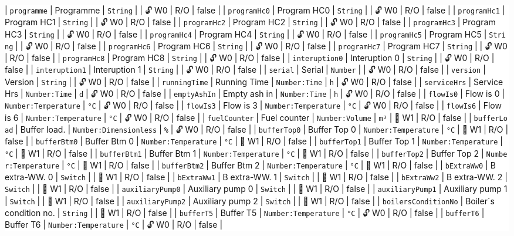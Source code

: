 |	`programme`	|	Programme	|	`String`	|		|	🔓 W0	|	R/O	|	false	|
|	`programHc0`	|	Program HC0	|	`String`	|		|	🔓 W0	|	R/O	|	false	|
|	`programHc1`	|	Program HC1	|	`String`	|		|	🔓 W0	|	R/O	|	false	|
|	`programHc2`	|	Program HC2	|	`String`	|		|	🔓 W0	|	R/O	|	false	|
|	`programHc3`	|	Program HC3	|	`String`	|		|	🔓 W0	|	R/O	|	false	|
|	`programHc4`	|	Program HC4	|	`String`	|		|	🔓 W0	|	R/O	|	false	|
|	`programHc5`	|	Program HC5	|	`String`	|		|	🔓 W0	|	R/O	|	false	|
|	`programHc6`	|	Program HC6	|	`String`	|		|	🔓 W0	|	R/O	|	false	|
|	`programHc7`	|	Program HC7	|	`String`	|		|	🔓 W0	|	R/O	|	false	|
|	`programHc8`	|	Program HC8	|	`String`	|		|	🔓 W0	|	R/O	|	false	|
|	`interuption0`	|	Interuption 0	|	`String`	|		|	🔓 W0	|	R/O	|	false	|
|	`interuption1`	|	Interuption 1	|	`String`	|		|	🔓 W0	|	R/O	|	false	|
|	`serial`	|	Serial	|	`Number`	|		|	🔓 W0	|	R/O	|	false	|
|	`version`	|	Version	|	`String`	|		|	🔓 W0	|	R/O	|	false	|
|	`runningTime`	|	Running Time	|	`Number:Time`	|	`h`	|	🔓 W0	|	R/O	|	false	|
|	`serviceHrs`	|	Service Hrs	|	`Number:Time`	|	`d`	|	🔓 W0	|	R/O	|	false	|
|	`emptyAshIn`	|	Empty ash in	|	`Number:Time`	|	`h`	|	🔓 W0	|	R/O	|	false	|
|	`flowIs0`	|	Flow is 0	|	`Number:Temperature`	|	`°C`	|	🔓 W0	|	R/O	|	false	|
|	`flowIs3`	|	Flow is 3	|	`Number:Temperature`	|	`°C`	|	🔓 W0	|	R/O	|	false	|
|	`flowIs6`	|	Flow is 6	|	`Number:Temperature`	|	`°C`	|	🔓 W0	|	R/O	|	false	|
|	`fuelCounter`	|	Fuel counter	|	`Number:Volume`	|	`m³`	|	🔐 W1	|	R/O	|	false	|
|	`bufferLoad`	|	Buffer load.	|	`Number:Dimensionless`	|	`%`	|	🔓 W0	|	R/O	|	false	|
|	`bufferTop0`	|	Buffer Top 0	|	`Number:Temperature`	|	`°C`	|	🔐 W1	|	R/O	|	false	|
|	`bufferBtm0`	|	Buffer Btm 0	|	`Number:Temperature`	|	`°C`	|	🔐 W1	|	R/O	|	false	|
|	`bufferTop1`	|	Buffer Top 1	|	`Number:Temperature`	|	`°C`	|	🔐 W1	|	R/O	|	false	|
|	`bufferBtm1`	|	Buffer Btm 1	|	`Number:Temperature`	|	`°C`	|	🔐 W1	|	R/O	|	false	|
|	`bufferTop2`	|	Buffer Top 2	|	`Number:Temperature`	|	`°C`	|	🔐 W1	|	R/O	|	false	|
|	`bufferBtm2`	|	Buffer Btm 2	|	`Number:Temperature`	|	`°C`	|	🔐 W1	|	R/O	|	false	|
|	`bExtraWw0`	|	B extra-WW. 0	|	`Switch`	|		|	🔐 W1	|	R/O	|	false	|
|	`bExtraWw1`	|	B extra-WW. 1	|	`Switch`	|		|	🔐 W1	|	R/O	|	false	|
|	`bExtraWw2`	|	B extra-WW. 2	|	`Switch`	|		|	🔐 W1	|	R/O	|	false	|
|	`auxiliaryPump0`	|	Auxiliary pump 0	|	`Switch`	|		|	🔐 W1	|	R/O	|	false	|
|	`auxiliaryPump1`	|	Auxiliary pump 1	|	`Switch`	|		|	🔐 W1	|	R/O	|	false	|
|	`auxiliaryPump2`	|	Auxiliary pump 2	|	`Switch`	|		|	🔐 W1	|	R/O	|	false	|
|	`boilersConditionNo`	|	Boiler´s condition no.	|	`String`	|		|	🔐 W1	|	R/O	|	false	|
|	`bufferT5`	|	Buffer T5	|	`Number:Temperature`	|	`°C`	|	🔓 W0	|	R/O	|	false	|
|	`bufferT6`	|	Buffer T6	|	`Number:Temperature`	|	`°C`	|	🔓 W0	|	R/O	|	false	|